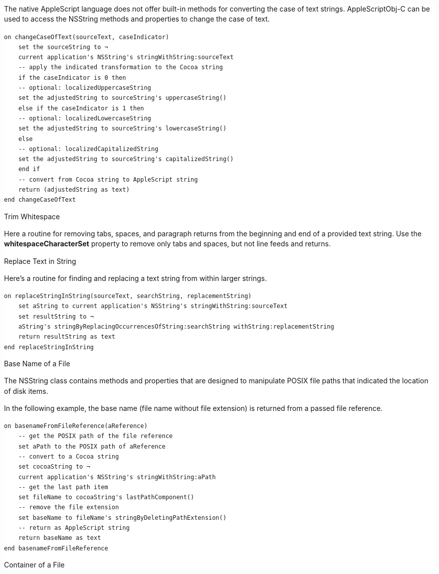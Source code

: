 The native AppleScript language does not offer built-in methods for converting the case of text strings. AppleScriptObj-C can be used to access the NSString methods and properties to change the case of text.

```applescript
on changeCaseOfText(sourceText, caseIndicator)
    set the sourceString to ¬
    current application's NSString's stringWithString:sourceText
    -- apply the indicated transformation to the Cocoa string
    if the caseIndicator is 0 then
    -- optional: localizedUppercaseString
    set the adjustedString to sourceString's uppercaseString()
    else if the caseIndicator is 1 then
    -- optional: localizedLowercaseString
    set the adjustedString to sourceString's lowercaseString()
    else
    -- optional: localizedCapitalizedString
    set the adjustedString to sourceString's capitalizedString()
    end if
    -- convert from Cocoa string to AppleScript string
    return (adjustedString as text)
end changeCaseOfText
```
Trim Whitespace

Here a routine for removing tabs, spaces, and paragraph returns from the beginning and end of a provided text string. Use the **whitespaceCharacterSet** property to remove only tabs and spaces, but not line feeds and returns.

Replace Text in String

Here’s a routine for finding and replacing a text string from within larger strings.

```applescript
on replaceStringInString(sourceText, searchString, replacementString)
    set aString to current application's NSString's stringWithString:sourceText
    set resultString to ¬
    aString's stringByReplacingOccurrencesOfString:searchString withString:replacementString
    return resultString as text
end replaceStringInString
```
Base Name of a File

The NSString class contains methods and properties that are designed to manipulate POSIX file paths that indicated the location of disk items.

In the following example, the base name (file name without file extension) is returned from a passed file reference.

```applescript
on basenameFromFileReference(aReference)
    -- get the POSIX path of the file reference
    set aPath to the POSIX path of aReference
    -- convert to a Cocoa string
    set cocoaString to ¬
    current application's NSString's stringWithString:aPath
    -- get the last path item
    set fileName to cocoaString's lastPathComponent()
    -- remove the file extension
    set baseName to fileName's stringByDeletingPathExtension()
    -- return as AppleScript string
    return baseName as text
end basenameFromFileReference
```
Container of a File
